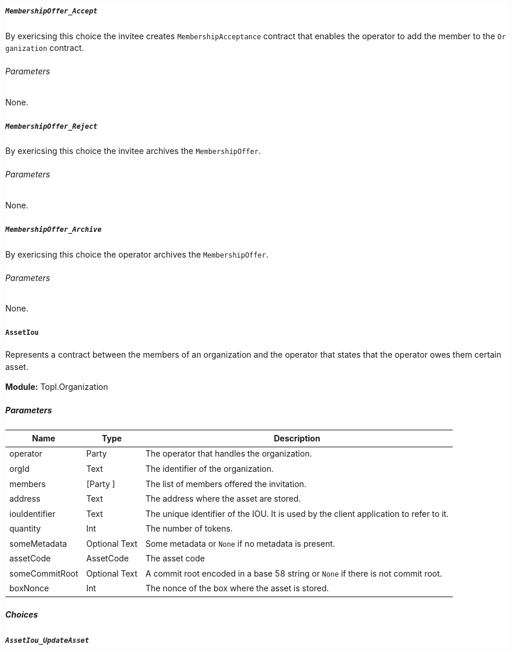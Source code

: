 ##### `MembershipOffer_Accept`

By exericsing this choice the invitee creates `MembershipAcceptance` contract that enables the operator to add the member to the `Organization` contract.

###### Parameters

None.

##### `MembershipOffer_Reject`

By exericsing this choice the invitee archives the `MembershipOffer`.

###### Parameters

None.

##### `MembershipOffer_Archive`

By exericsing this choice the operator archives the `MembershipOffer`.

###### Parameters

None.

#### `AssetIou`

Represents a contract between the members of an organization and the operator that states that the operator owes them certain asset.

**Module:** Topl.Organization

##### Parameters

| Name           | Type          | Description                                                  |
| -------------- | ------------- | ------------------------------------------------------------ |
| operator       | Party         | The operator that handles the organization.                  |
| orgId          | Text          | The identifier of the organization.                          |
| members        | [Party ]      | The  list of members offered the invitation.                 |
| address        | Text          | The address where the asset are stored.                      |
| iouIdentifier  | Text          | The unique identifier of the IOU. It is used by the client application to refer to it. |
| quantity       | Int           | The number of tokens.                                        |
| someMetadata   | Optional Text | Some metadata or `None` if no metadata is present.           |
| assetCode      | AssetCode     | The asset code                                               |
| someCommitRoot | Optional Text | A commit root encoded in a base 58 string or `None` if there is not commit root. |
| boxNonce       | Int           | The nonce of the box where the asset is stored.              |

##### Choices

##### `AssetIou_UpdateAsset`
